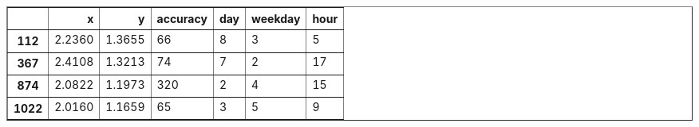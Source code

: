 

<div>
<style>
    .dataframe thead tr:only-child th {
        text-align: right;
    }

    .dataframe thead th {
        text-align: left;
    }

    .dataframe tbody tr th {
        vertical-align: top;
    }
</style>
<table border="1" class="dataframe">
  <thead>
    <tr style="text-align: right;">
      <th></th>
      <th>x</th>
      <th>y</th>
      <th>accuracy</th>
      <th>day</th>
      <th>weekday</th>
      <th>hour</th>
    </tr>
  </thead>
  <tbody>
    <tr>
      <th>112</th>
      <td>2.2360</td>
      <td>1.3655</td>
      <td>66</td>
      <td>8</td>
      <td>3</td>
      <td>5</td>
    </tr>
    <tr>
      <th>367</th>
      <td>2.4108</td>
      <td>1.3213</td>
      <td>74</td>
      <td>7</td>
      <td>2</td>
      <td>17</td>
    </tr>
    <tr>
      <th>874</th>
      <td>2.0822</td>
      <td>1.1973</td>
      <td>320</td>
      <td>2</td>
      <td>4</td>
      <td>15</td>
    </tr>
    <tr>
      <th>1022</th>
      <td>2.0160</td>
      <td>1.1659</td>
      <td>65</td>
      <td>3</td>
      <td>5</td>
      <td>9</td>
    </tr>